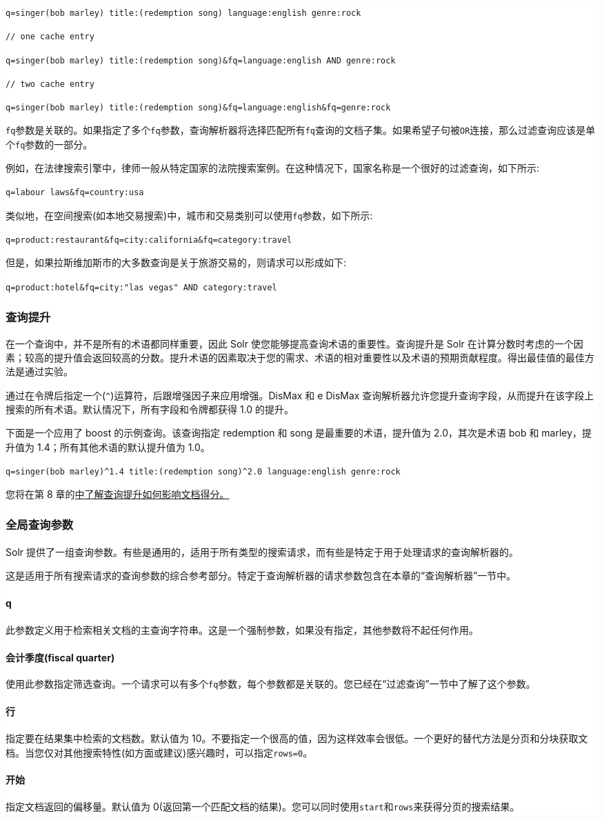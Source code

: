 `q=singer(bob marley) title:(redemption song) language:english genre:rock`

`// one cache entry`

`q=singer(bob marley) title:(redemption song)&fq=language:english AND genre:rock`

`// two cache entry`

`q=singer(bob marley) title:(redemption song)&fq=language:english&fq=genre:rock`

`fq`参数是关联的。如果指定了多个`fq`参数，查询解析器将选择匹配所有`fq`查询的文档子集。如果希望子句被`OR`连接，那么过滤查询应该是单个`fq`参数的一部分。

例如，在法律搜索引擎中，律师一般从特定国家的法院搜索案例。在这种情况下，国家名称是一个很好的过滤查询，如下所示:

`q=labour laws&fq=country:usa`

类似地，在空间搜索(如本地交易搜索)中，城市和交易类别可以使用`fq`参数，如下所示:

`q=product:restaurant&fq=city:california&fq=category:travel`

但是，如果拉斯维加斯市的大多数查询是关于旅游交易的，则请求可以形成如下:

`q=product:hotel&fq=city:"las vegas" AND category:travel`

### 查询提升

在一个查询中，并不是所有的术语都同样重要，因此 Solr 使您能够提高查询术语的重要性。查询提升是 Solr 在计算分数时考虑的一个因素；较高的提升值会返回较高的分数。提升术语的因素取决于您的需求、术语的相对重要性以及术语的预期贡献程度。得出最佳值的最佳方法是通过实验。

通过在令牌后指定一个(`^`)运算符，后跟增强因子来应用增强。DisMax 和 e DisMax 查询解析器允许您提升查询字段，从而提升在该字段上搜索的所有术语。默认情况下，所有字段和令牌都获得 1.0 的提升。

下面是一个应用了 boost 的示例查询。该查询指定 redemption 和 song 是最重要的术语，提升值为 2.0，其次是术语 bob 和 marley，提升值为 1.4；所有其他术语的默认提升值为 1.0。

`q=singer(bob marley)^1.4 title:(redemption song)^2.0 language:english genre:rock`

您将在第 8 章的[中了解查询提升如何影响文档得分。](08.html)

### 全局查询参数

Solr 提供了一组查询参数。有些是通用的，适用于所有类型的搜索请求，而有些是特定于用于处理请求的查询解析器的。

这是适用于所有搜索请求的查询参数的综合参考部分。特定于查询解析器的请求参数包含在本章的“查询解析器”一节中。

#### q

此参数定义用于检索相关文档的主查询字符串。这是一个强制参数，如果没有指定，其他参数将不起任何作用。

#### 会计季度(fiscal quarter)

使用此参数指定筛选查询。一个请求可以有多个`fq`参数，每个参数都是关联的。您已经在“过滤查询”一节中了解了这个参数。

#### 行

指定要在结果集中检索的文档数。默认值为 10。不要指定一个很高的值，因为这样效率会很低。一个更好的替代方法是分页和分块获取文档。当您仅对其他搜索特性(如方面或建议)感兴趣时，可以指定`rows=0`。

#### 开始

指定文档返回的偏移量。默认值为 0(返回第一个匹配文档的结果)。您可以同时使用`start`和`rows`来获得分页的搜索结果。
